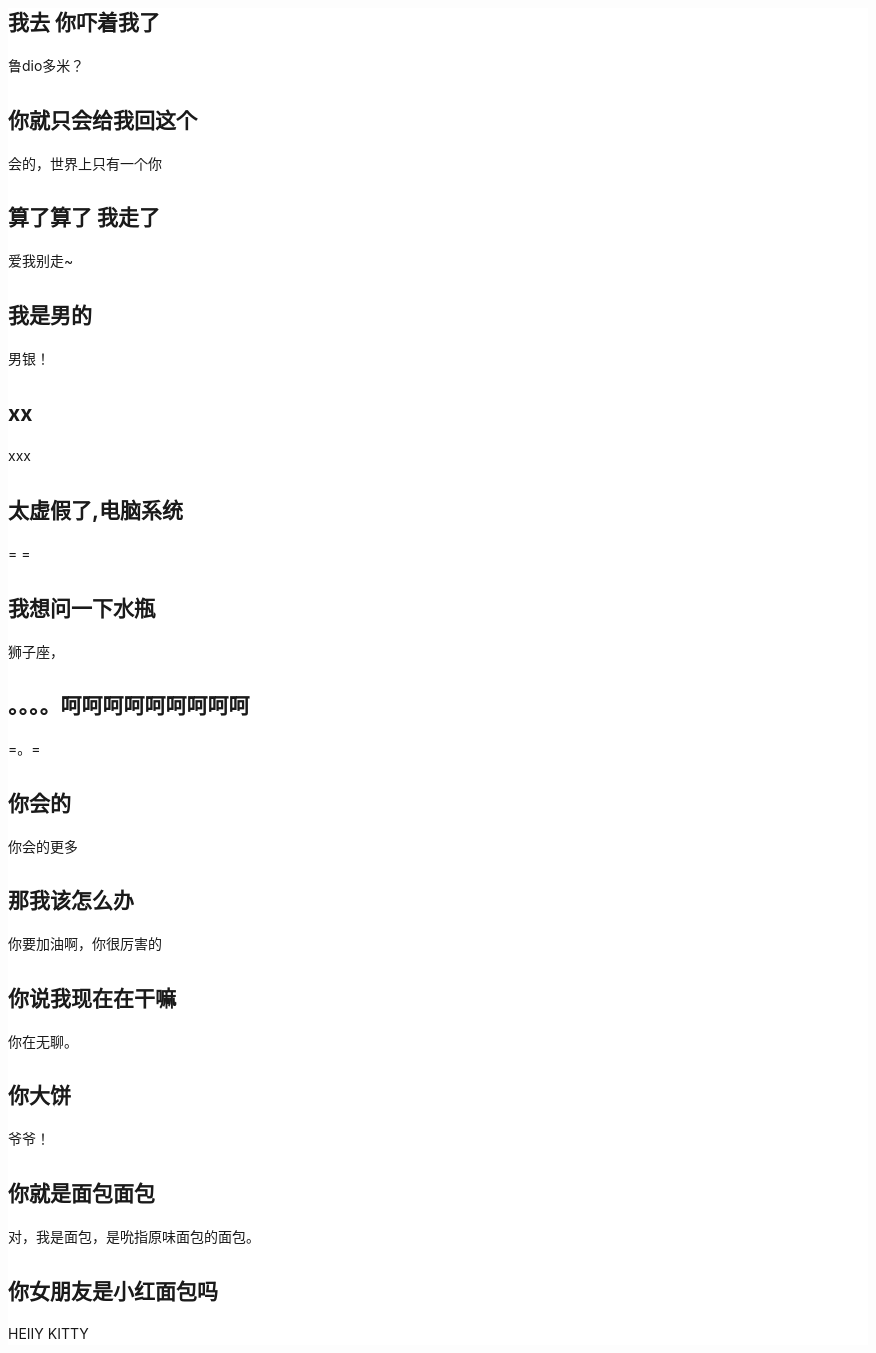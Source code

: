 ## 我去      你吓着我了
鲁dio多米？

## 你就只会给我回这个
会的，世界上只有一个你

## 算了算了     我走了
爱我别走~

## 我是男的
男银！

## xx
xxx

## 太虚假了,电脑系统
= =

## 我想问一下水瓶
狮子座，

## 。。。。呵呵呵呵呵呵呵呵呵
=。=

## 你会的
你会的更多

## 那我该怎么办
你要加油啊，你很厉害的

## 你说我现在在干嘛
你在无聊。

## 你大饼
爷爷！

## 你就是面包面包
对，我是面包，是吮指原味面包的面包。

## 你女朋友是小红面包吗
HEIIY   KITTY

